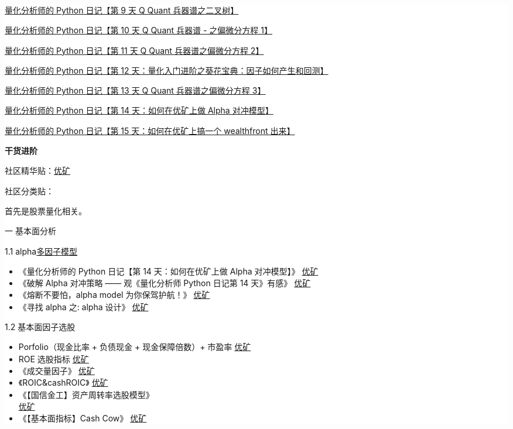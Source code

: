 [量化分析师的 Python 日记【第 9 天 Q Quant 兵器谱之二叉树】](https://link.zhihu.com/?target=http%3A//bbs.pinggu.org/linkto.php%3Furl%3Dhttps%253A%252F%252Fapp.wmcloud.com%252Fmercury%252Fcommunity%252Fshare%252F5523a4a1f9f06c8f3390453b)

[量化分析师的 Python 日记【第 10 天 Q Quant 兵器谱 - 之偏微分方程 1】](https://link.zhihu.com/?target=http%3A//bbs.pinggu.org/linkto.php%3Furl%3Dhttps%253A%252F%252Fapp.wmcloud.com%252Fmercury%252Fcommunity%252Fshare%252F5530d9f1f9f06c8f3390465a)

[量化分析师的 Python 日记【第 11 天 Q Quant 兵器谱之偏微分方程 2】](https://link.zhihu.com/?target=http%3A//bbs.pinggu.org/linkto.php%3Furl%3Dhttps%253A%252F%252Fapp.wmcloud.com%252Fmercury%252Fcommunity%252Fshare%252F5534ad3ff9f06c8f33904689)

[量化分析师的 Python 日记【第 12 天：量化入门进阶之葵花宝典：因子如何产生和回测】](https://link.zhihu.com/?target=http%3A//bbs.pinggu.org/linkto.php%3Furl%3Dhttps%253A%252F%252Fapp.wmcloud.com%252Fmercury%252Fcommunity%252Fshare%252F5538c7d4f9f06c3c92306684)

[量化分析师的 Python 日记【第 13 天 Q Quant 兵器谱之偏微分方程 3】](https://link.zhihu.com/?target=http%3A//bbs.pinggu.org/linkto.php%3Furl%3Dhttps%253A%252F%252Fapp.wmcloud.com%252Fmercury%252Fcommunity%252Fshare%252F555dc9e8f9f06c6c7404f96e)

[量化分析师的 Python 日记【第 14 天：如何在优矿上做 Alpha 对冲模型】](https://link.zhihu.com/?target=https%3A//uqer.io/community/share/55e662f9f9f06c1ea481f9cf)

[量化分析师的 Python 日记【第 15 天：如何在优矿上搞一个 wealthfront 出来】](https://link.zhihu.com/?target=https%3A//uqer.io/community/share/5670da3c228e5b8d81f00a87)

**干货进阶**

社区精华贴：[优矿](https://link.zhihu.com/?target=https%3A//uqer.io/community/share/567ba9c3228e5b344568822c)

社区分类贴：

首先是股票量化相关。

一 基本面分析

1.1 alpha[多因子模型](https://zhida.zhihu.com/search?content_id=33464292\&content_type=Answer\&match_order=1\&q=%E5%A4%9A%E5%9B%A0%E5%AD%90%E6%A8%A1%E5%9E%8B\&zd_token=eyJhbGciOiJIUzI1NiIsInR5cCI6IkpXVCJ9.eyJpc3MiOiJ6aGlkYV9zZXJ2ZXIiLCJleHAiOjE3MjgyMjc3MDMsInEiOiLlpJrlm6DlrZDmqKHlnosiLCJ6aGlkYV9zb3VyY2UiOiJlbnRpdHkiLCJjb250ZW50X2lkIjozMzQ2NDI5MiwiY29udGVudF90eXBlIjoiQW5zd2VyIiwibWF0Y2hfb3JkZXIiOjEsInpkX3Rva2VuIjpudWxsfQ.aPt0qgmXrAzJCHc9X3eZU8aQsbS4HLDXud9G2ku2wR8\&zhida_source=entity)

* 《量化分析师的 Python 日记【第 14 天：如何在优矿上做 Alpha 对冲模型】》 [优矿](https://link.zhihu.com/?target=https%3A//uqer.io/community/share/55e662f9f9f06c1ea481f9cf)
* 《破解 Alpha 对冲策略 —— 观《量化分析师 Python 日记第 14 天》有感》 [优矿](https://link.zhihu.com/?target=https%3A//uqer.io/community/share/55ff6ce9f9f06c597265ef04)
* 《熔断不要怕，alpha model 为你保驾护航！》 [优矿](https://link.zhihu.com/?target=https%3A//uqer.io/community/share/568df2a3228e5b18e4ba296e)
* 《寻找 alpha 之: alpha 设计》 [优矿](https://link.zhihu.com/?target=https%3A//uqer.io/community/share/56893bb1228e5b67159beb38)

1.2 基本面因子选股

* Porfolio（现金比率 + 负债现金 + 现金保障倍数）+ 市盈率 [优矿](https://link.zhihu.com/?target=https%3A//uqer.io/community/share/566a896bf9f06c6c8a91cae7)
* ROE 选股指标 [优矿](https://link.zhihu.com/?target=https%3A//uqer.io/community/share/5668533af9f06c6c8a91b688)
* 《成交量因子》 [优矿](https://link.zhihu.com/?target=https%3A//uqer.io/community/share/5652bf20f9f06c4446b48636)
* 《ROIC\&cashROIC》 [优矿](https://link.zhihu.com/?target=https%3A//uqer.io/community/share/564d30eff9f06c4446b483db)
* 《【国信金工】资产周转率选股模型》\
  [优矿](https://link.zhihu.com/?target=https%3A//uqer.io/community/share/565012a0f9f06c4446b48545)
* 《【基本面指标】Cash Cow》 [优矿](https://link.zhihu.com/?target=https%3A//uqer.io/community/share/55418287f9f06c1c3d687fde)